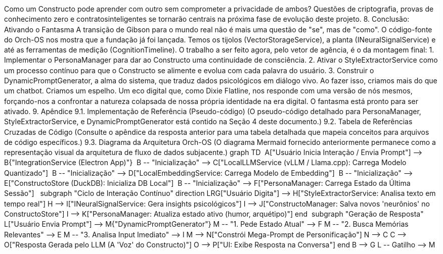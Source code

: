 Como um Constructo pode aprender com outro sem comprometer a privacidade de
ambos? Questões de criptografia, provas de conhecimento zero e contratosinteligentes se tornarão centrais na próxima fase de evolução deste projeto.
8. Conclusão: Ativando o Fantasma
A transição de Gibson para o mundo real não é mais uma questão de "se", mas de
"como". O código-fonte do Orch-OS nos mostra que a fundação já foi lançada. Temos
os tijolos (VectorStorageService), a planta (INeuralSignalService) e até as ferramentas
de medição (CognitionTimeline).
O trabalho a ser feito agora, pelo vetor de agência, é o da montagem final:
1.​ Implementar o PersonaManager para dar ao Constructo uma continuidade de
consciência.
2.​ Ativar o StyleExtractorService como um processo contínuo para que o
Constructo se alimente e evolua com cada palavra do usuário.
3.​ Construir o DynamicPromptGenerator, a alma do sistema, que traduz dados
psicológicos em diálogo vivo.
Ao fazer isso, criamos mais do que um chatbot. Criamos um espelho. Um eco digital
que, como Dixie Flatline, nos responde com uma versão de nós mesmos,
forçando-nos a confrontar a natureza colapsada de nossa própria identidade na era
digital. O fantasma está pronto para ser ativado.
9. Apêndice
9.1. Implementação de Referência (Pseudo-código)
(O pseudo-código detalhado para PersonaManager, StyleExtractorService, e
DynamicPromptGenerator está contido na Seção 4 deste documento.)
9.2. Tabela de Referências Cruzadas de Código
(Consulte o apêndice da resposta anterior para uma tabela detalhada que mapeia
conceitos para arquivos de código específicos.)
9.3. Diagrama da Arquitetura Orch-OS
(O diagrama Mermaid fornecido anteriormente permanece como a representação
visual da arquitetura de fluxo de dados subjacente.)
graph TD ​
A["Usuário Inicia Interação / Envia Prompt"] --> B{"IntegrationService (Electron
App)"} ​
​B -- "Inicialização" --> C["LocalLLMService (vLLM / Llama.cpp): Carrega Modelo
Quantizado"] ​
B -- "Inicialização" --> D["LocalEmbeddingService: Carrega Modelo de
Embedding"] ​
B -- "Inicialização" --> E["ConstructoStore (DuckDB): Inicializa DB Local"] ​
B -- "Inicialização" --> F["PersonaManager: Carrega Estado da Última Sessão"] ​
​
subgraph "Ciclo de Interação Contínuo"​
direction LR​
G["Usuário Digita"] --> H["StyleExtractorService: Analisa texto em tempo real"]​
H --> I["INeuralSignalService: Gera insights psicológicos"]​
I --> J["ConstructoManager: Salva novos 'neurônios' no ConstructoStore"]​
I --> K["PersonaManager: Atualiza estado ativo (humor, arquétipo)"]​
end​
​
subgraph "Geração de Resposta"​
L["Usuário Envia Prompt"] --> M{"DynamicPromptGenerator"}​
M -- "1. Pede Estado Atual" --> F​
M -- "2. Busca Memórias Relevantes" --> E​
M -- "3. Analisa Input Imediato" --> I​
M --> N["Constrói Mega-Prompt de Personificação"]​
N --> C​
C --> O["Resposta Gerada pelo LLM (A 'Voz' do Constructo)"]​
O --> P["UI: Exibe Resposta na Conversa"]​
end​
​
B --> G​
L -- Gatilho --> M​
